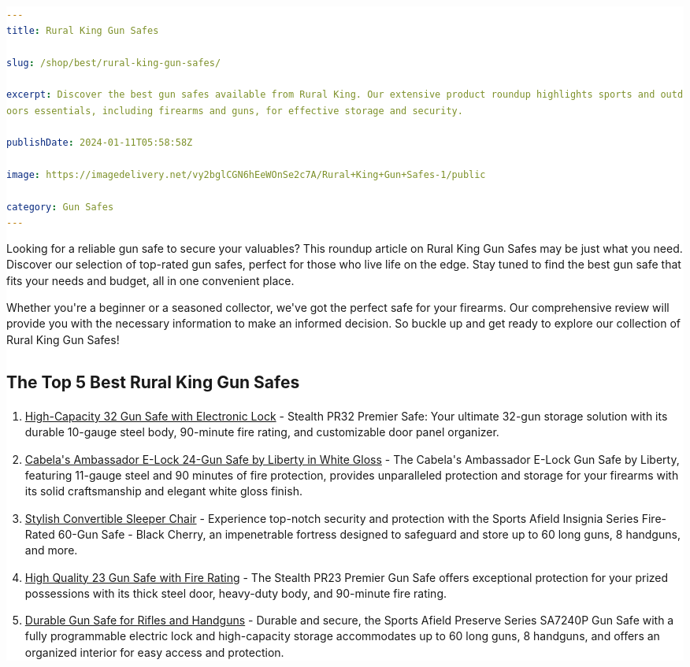 ```yaml
---
title: Rural King Gun Safes

slug: /shop/best/rural-king-gun-safes/

excerpt: Discover the best gun safes available from Rural King. Our extensive product roundup highlights sports and outdoors essentials, including firearms and guns, for effective storage and security.

publishDate: 2024-01-11T05:58:58Z

image: https://imagedelivery.net/vy2bglCGN6hEeWOnSe2c7A/Rural+King+Gun+Safes-1/public

category: Gun Safes
---
```


Looking for a reliable gun safe to secure your valuables? This roundup article on Rural King Gun Safes may be just what you need. Discover our selection of top-rated gun safes, perfect for those who live life on the edge. Stay tuned to find the best gun safe that fits your needs and budget, all in one convenient place.

Whether you're a beginner or a seasoned collector, we've got the perfect safe for your firearms. Our comprehensive review will provide you with the necessary information to make an informed decision. So buckle up and get ready to explore our collection of Rural King Gun Safes!

## The Top 5 Best Rural King Gun Safes

1. [High-Capacity 32 Gun Safe with Electronic Lock](https://serp.ly/@universityofguns/amazon/rural-king-gun-safes?utm_source=universityofguns&utm_medium=organic&utm_campaign=website) - Stealth PR32 Premier Safe: Your ultimate 32-gun storage solution with its durable 10-gauge steel body, 90-minute fire rating, and customizable door panel organizer.

2. [Cabela's Ambassador E-Lock 24-Gun Safe by Liberty in White Gloss](https://serp.ly/@universityofguns/amazon/rural-king-gun-safes?utm_source=universityofguns&utm_medium=organic&utm_campaign=website) - The Cabela's Ambassador E-Lock Gun Safe by Liberty, featuring 11-gauge steel and 90 minutes of fire protection, provides unparalleled protection and storage for your firearms with its solid craftsmanship and elegant white gloss finish.

3. [Stylish Convertible Sleeper Chair](https://serp.ly/@universityofguns/amazon/rural-king-gun-safes?utm_source=universityofguns&utm_medium=organic&utm_campaign=website) - Experience top-notch security and protection with the Sports Afield Insignia Series Fire-Rated 60-Gun Safe - Black Cherry, an impenetrable fortress designed to safeguard and store up to 60 long guns, 8 handguns, and more.

4. [High Quality 23 Gun Safe with Fire Rating](https://serp.ly/@universityofguns/amazon/rural-king-gun-safes?utm_source=universityofguns&utm_medium=organic&utm_campaign=website) - The Stealth PR23 Premier Gun Safe offers exceptional protection for your prized possessions with its thick steel door, heavy-duty body, and 90-minute fire rating.

5. [Durable Gun Safe for Rifles and Handguns](https://serp.ly/@universityofguns/amazon/rural-king-gun-safes?utm_source=universityofguns&utm_medium=organic&utm_campaign=website) - Durable and secure, the Sports Afield Preserve Series SA7240P Gun Safe with a fully programmable electric lock and high-capacity storage accommodates up to 60 long guns, 8 handguns, and offers an organized interior for easy access and protection.
